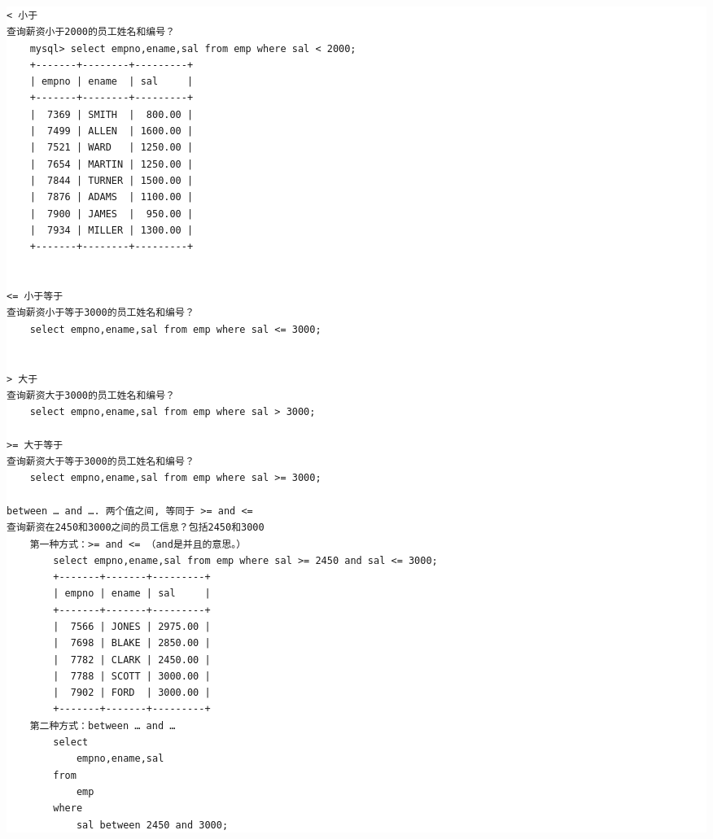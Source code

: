 	< 小于
	查询薪资小于2000的员工姓名和编号？
		mysql> select empno,ename,sal from emp where sal < 2000;
		+-------+--------+---------+
		| empno | ename  | sal     |
		+-------+--------+---------+
		|  7369 | SMITH  |  800.00 |
		|  7499 | ALLEN  | 1600.00 |
		|  7521 | WARD   | 1250.00 |
		|  7654 | MARTIN | 1250.00 |
		|  7844 | TURNER | 1500.00 |
		|  7876 | ADAMS  | 1100.00 |
		|  7900 | JAMES  |  950.00 |
		|  7934 | MILLER | 1300.00 |
		+-------+--------+---------+


	<= 小于等于
	查询薪资小于等于3000的员工姓名和编号？
		select empno,ename,sal from emp where sal <= 3000;


	> 大于
	查询薪资大于3000的员工姓名和编号？
		select empno,ename,sal from emp where sal > 3000;
	
	>= 大于等于
	查询薪资大于等于3000的员工姓名和编号？
		select empno,ename,sal from emp where sal >= 3000;
	
	between … and …. 两个值之间, 等同于 >= and <=
	查询薪资在2450和3000之间的员工信息？包括2450和3000
		第一种方式：>= and <= （and是并且的意思。）
			select empno,ename,sal from emp where sal >= 2450 and sal <= 3000;
			+-------+-------+---------+
			| empno | ename | sal     |
			+-------+-------+---------+
			|  7566 | JONES | 2975.00 |
			|  7698 | BLAKE | 2850.00 |
			|  7782 | CLARK | 2450.00 |
			|  7788 | SCOTT | 3000.00 |
			|  7902 | FORD  | 3000.00 |
			+-------+-------+---------+
		第二种方式：between … and …
			select 
				empno,ename,sal 
			from 
				emp 
			where 
				sal between 2450 and 3000;
			